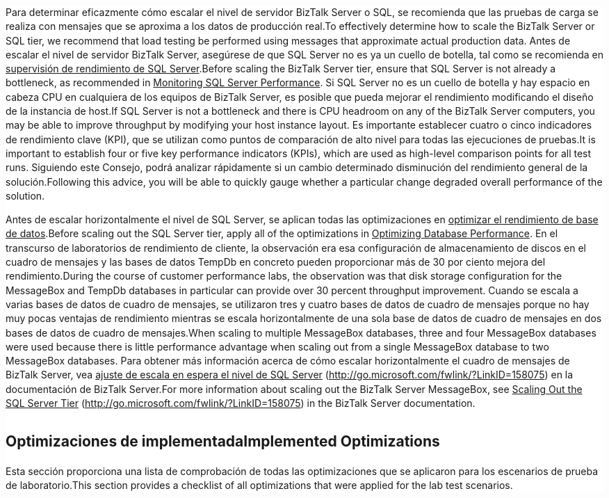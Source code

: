  <span data-ttu-id="507c1-250">Para determinar eficazmente cómo escalar el nivel de servidor BizTalk Server o SQL, se recomienda que las pruebas de carga se realiza con mensajes que se aproxima a los datos de producción real.</span><span class="sxs-lookup"><span data-stu-id="507c1-250">To effectively determine how to scale the BizTalk Server or SQL tier, we recommend that load testing be performed using messages that approximate actual production data.</span></span> <span data-ttu-id="507c1-251">Antes de escalar el nivel de servidor BizTalk Server, asegúrese de que SQL Server no es ya un cuello de botella, tal como se recomienda en [supervisión de rendimiento de SQL Server](../technical-guides/monitoring-sql-server-performance.md).</span><span class="sxs-lookup"><span data-stu-id="507c1-251">Before scaling the BizTalk Server tier, ensure that SQL Server is not already a bottleneck, as recommended in [Monitoring SQL Server Performance](../technical-guides/monitoring-sql-server-performance.md).</span></span> <span data-ttu-id="507c1-252">Si SQL Server no es un cuello de botella y hay espacio en cabeza CPU en cualquiera de los equipos de BizTalk Server, es posible que pueda mejorar el rendimiento modificando el diseño de la instancia de host.</span><span class="sxs-lookup"><span data-stu-id="507c1-252">If SQL Server is not a bottleneck and there is CPU headroom on any of the BizTalk Server computers, you may be able to improve throughput by modifying your host instance layout.</span></span> <span data-ttu-id="507c1-253">Es importante establecer cuatro o cinco indicadores de rendimiento clave (KPI), que se utilizan como puntos de comparación de alto nivel para todas las ejecuciones de pruebas.</span><span class="sxs-lookup"><span data-stu-id="507c1-253">It is important to establish four or five key performance indicators (KPIs), which are used as high-level comparison points for all test runs.</span></span> <span data-ttu-id="507c1-254">Siguiendo este Consejo, podrá analizar rápidamente si un cambio determinado disminución del rendimiento general de la solución.</span><span class="sxs-lookup"><span data-stu-id="507c1-254">Following this advice, you will be able to quickly gauge whether a particular change degraded overall performance of the solution.</span></span>  
  
 <span data-ttu-id="507c1-255">Antes de escalar horizontalmente el nivel de SQL Server, se aplican todas las optimizaciones en [optimizar el rendimiento de base de datos](../technical-guides/optimizing-database-performance.md).</span><span class="sxs-lookup"><span data-stu-id="507c1-255">Before scaling out the SQL Server tier, apply all of the optimizations in [Optimizing Database Performance](../technical-guides/optimizing-database-performance.md).</span></span> <span data-ttu-id="507c1-256">En el transcurso de laboratorios de rendimiento de cliente, la observación era esa configuración de almacenamiento de discos en el cuadro de mensajes y las bases de datos TempDb en concreto pueden proporcionar más de 30 por ciento mejora del rendimiento.</span><span class="sxs-lookup"><span data-stu-id="507c1-256">During the course of customer performance labs, the observation was that disk storage configuration for the MessageBox and TempDb databases in particular can provide over 30 percent throughput improvement.</span></span> <span data-ttu-id="507c1-257">Cuando se escala a varias bases de datos de cuadro de mensajes, se utilizaron tres y cuatro bases de datos de cuadro de mensajes porque no hay muy pocas ventajas de rendimiento mientras se escala horizontalmente de una sola base de datos de cuadro de mensajes en dos bases de datos de cuadro de mensajes.</span><span class="sxs-lookup"><span data-stu-id="507c1-257">When scaling to multiple MessageBox databases, three and four MessageBox databases were used because there is little performance advantage when scaling out from a single MessageBox database to two MessageBox databases.</span></span> <span data-ttu-id="507c1-258">Para obtener más información acerca de cómo escalar horizontalmente el cuadro de mensajes de BizTalk Server, vea [ajuste de escala en espera el nivel de SQL Server](http://go.microsoft.com/fwlink/?LinkID=158075) (http://go.microsoft.com/fwlink/?LinkID=158075) en la documentación de BizTalk Server.</span><span class="sxs-lookup"><span data-stu-id="507c1-258">For more information about scaling out the BizTalk Server MessageBox, see [Scaling Out the SQL Server Tier](http://go.microsoft.com/fwlink/?LinkID=158075) (http://go.microsoft.com/fwlink/?LinkID=158075) in the BizTalk Server documentation.</span></span>  
  
## <a name="implemented-optimizations"></a><span data-ttu-id="507c1-259">Optimizaciones de implementada</span><span class="sxs-lookup"><span data-stu-id="507c1-259">Implemented Optimizations</span></span>  
 <span data-ttu-id="507c1-260">Esta sección proporciona una lista de comprobación de todas las optimizaciones que se aplicaron para los escenarios de prueba de laboratorio.</span><span class="sxs-lookup"><span data-stu-id="507c1-260">This section provides a checklist of all optimizations that were applied for the lab test scenarios.</span></span>  
  